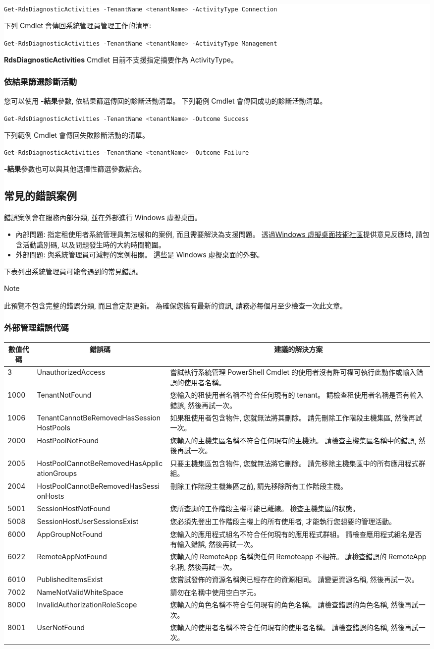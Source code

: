 ```powershell
Get-RdsDiagnosticActivities -TenantName <tenantName> -ActivityType Connection
```

下列 Cmdlet 會傳回系統管理員管理工作的清單:

```powershell
Get-RdsDiagnosticActivities -TenantName <tenantName> -ActivityType Management
```

**RdsDiagnosticActivities** Cmdlet 目前不支援指定摘要作為 ActivityType。

### <a name="filter-diagnostic-activities-by-outcome"></a>依結果篩選診斷活動

您可以使用 **-結果**參數, 依結果篩選傳回的診斷活動清單。 下列範例 Cmdlet 會傳回成功的診斷活動清單。

```powershell
Get-RdsDiagnosticActivities -TenantName <tenantName> -Outcome Success
```

下列範例 Cmdlet 會傳回失敗診斷活動的清單。

```powershell
Get-RdsDiagnosticActivities -TenantName <tenantName> -Outcome Failure
```

**-結果**參數也可以與其他選擇性篩選參數結合。

## <a name="common-error-scenarios"></a>常見的錯誤案例

錯誤案例會在服務內部分類, 並在外部進行 Windows 虛擬桌面。

* 內部問題: 指定租使用者系統管理員無法緩和的案例, 而且需要解決為支援問題。 透過[Windows 虛擬桌面技術社區](https://techcommunity.microsoft.com/t5/Windows-Virtual-Desktop/bd-p/WindowsVirtualDesktop)提供意見反應時, 請包含活動識別碼, 以及問題發生時的大約時間範圍。
* 外部問題: 與系統管理員可減輕的案例相關。 這些是 Windows 虛擬桌面的外部。

下表列出系統管理員可能會遇到的常見錯誤。

>[!NOTE]
>此預覽不包含完整的錯誤分類, 而且會定期更新。 為確保您擁有最新的資訊, 請務必每個月至少檢查一次此文章。

### <a name="external-management-error-codes"></a>外部管理錯誤代碼

|數值代碼|錯誤碼|建議的解決方案|
|---|---|---|
|3|UnauthorizedAccess|嘗試執行系統管理 PowerShell Cmdlet 的使用者沒有許可權可執行此動作或輸入錯誤的使用者名稱。|
|1000|TenantNotFound|您輸入的租使用者名稱不符合任何現有的 tenant。 請檢查租使用者名稱是否有輸入錯誤, 然後再試一次。|
|1006|TenantCannotBeRemovedHasSessionHostPools|如果租使用者包含物件, 您就無法將其刪除。 請先刪除工作階段主機集區, 然後再試一次。|
|2000|HostPoolNotFound|您輸入的主機集區名稱不符合任何現有的主機池。 請檢查主機集區名稱中的錯誤, 然後再試一次。|
|2005|HostPoolCannotBeRemovedHasApplicationGroups|只要主機集區包含物件, 您就無法將它刪除。 請先移除主機集區中的所有應用程式群組。|
|2004|HostPoolCannotBeRemovedHasSessionHosts|刪除工作階段主機集區之前, 請先移除所有工作階段主機。|
|5001|SessionHostNotFound|您所查詢的工作階段主機可能已離線。 檢查主機集區的狀態。|
|5008|SessionHostUserSessionsExist |您必須先登出工作階段主機上的所有使用者, 才能執行您想要的管理活動。|
|6000|AppGroupNotFound|您輸入的應用程式組名不符合任何現有的應用程式群組。 請檢查應用程式組名是否有輸入錯誤, 然後再試一次。|
|6022|RemoteAppNotFound|您輸入的 RemoteApp 名稱與任何 Remoteapp 不相符。 請檢查錯誤的 RemoteApp 名稱, 然後再試一次。|
|6010|PublishedItemsExist|您嘗試發佈的資源名稱與已經存在的資源相同。 請變更資源名稱, 然後再試一次。|
|7002|NameNotValidWhiteSpace|請勿在名稱中使用空白字元。|
|8000|InvalidAuthorizationRoleScope|您輸入的角色名稱不符合任何現有的角色名稱。 請檢查錯誤的角色名稱, 然後再試一次。 |
|8001|UserNotFound |您輸入的使用者名稱不符合任何現有的使用者名稱。 請檢查錯誤的名稱, 然後再試一次。|